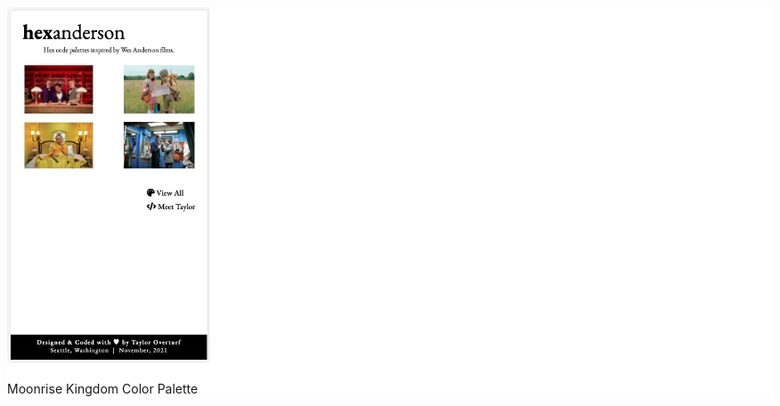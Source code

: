 <img src="images/hexanderson-landing-page.png" alt="" height="400"/>

Moonrise Kingdom Color Palette<br />